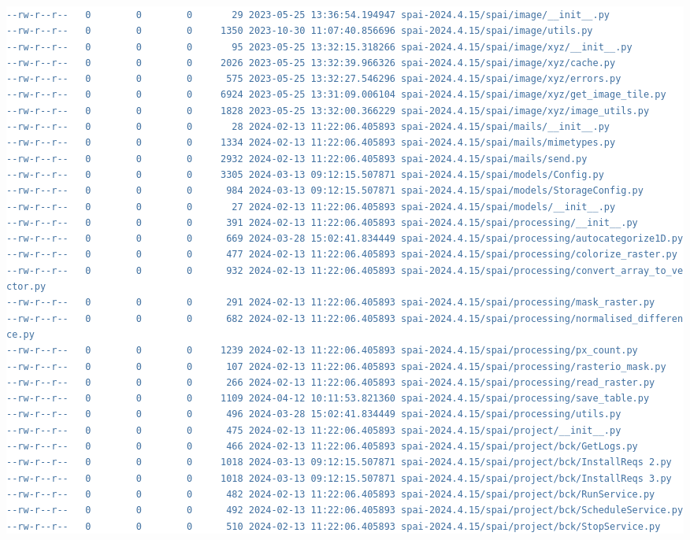 ```diff
--rw-r--r--   0        0        0       29 2023-05-25 13:36:54.194947 spai-2024.4.15/spai/image/__init__.py
--rw-r--r--   0        0        0     1350 2023-10-30 11:07:40.856696 spai-2024.4.15/spai/image/utils.py
--rw-r--r--   0        0        0       95 2023-05-25 13:32:15.318266 spai-2024.4.15/spai/image/xyz/__init__.py
--rw-r--r--   0        0        0     2026 2023-05-25 13:32:39.966326 spai-2024.4.15/spai/image/xyz/cache.py
--rw-r--r--   0        0        0      575 2023-05-25 13:32:27.546296 spai-2024.4.15/spai/image/xyz/errors.py
--rw-r--r--   0        0        0     6924 2023-05-25 13:31:09.006104 spai-2024.4.15/spai/image/xyz/get_image_tile.py
--rw-r--r--   0        0        0     1828 2023-05-25 13:32:00.366229 spai-2024.4.15/spai/image/xyz/image_utils.py
--rw-r--r--   0        0        0       28 2024-02-13 11:22:06.405893 spai-2024.4.15/spai/mails/__init__.py
--rw-r--r--   0        0        0     1334 2024-02-13 11:22:06.405893 spai-2024.4.15/spai/mails/mimetypes.py
--rw-r--r--   0        0        0     2932 2024-02-13 11:22:06.405893 spai-2024.4.15/spai/mails/send.py
--rw-r--r--   0        0        0     3305 2024-03-13 09:12:15.507871 spai-2024.4.15/spai/models/Config.py
--rw-r--r--   0        0        0      984 2024-03-13 09:12:15.507871 spai-2024.4.15/spai/models/StorageConfig.py
--rw-r--r--   0        0        0       27 2024-02-13 11:22:06.405893 spai-2024.4.15/spai/models/__init__.py
--rw-r--r--   0        0        0      391 2024-02-13 11:22:06.405893 spai-2024.4.15/spai/processing/__init__.py
--rw-r--r--   0        0        0      669 2024-03-28 15:02:41.834449 spai-2024.4.15/spai/processing/autocategorize1D.py
--rw-r--r--   0        0        0      477 2024-02-13 11:22:06.405893 spai-2024.4.15/spai/processing/colorize_raster.py
--rw-r--r--   0        0        0      932 2024-02-13 11:22:06.405893 spai-2024.4.15/spai/processing/convert_array_to_vector.py
--rw-r--r--   0        0        0      291 2024-02-13 11:22:06.405893 spai-2024.4.15/spai/processing/mask_raster.py
--rw-r--r--   0        0        0      682 2024-02-13 11:22:06.405893 spai-2024.4.15/spai/processing/normalised_difference.py
--rw-r--r--   0        0        0     1239 2024-02-13 11:22:06.405893 spai-2024.4.15/spai/processing/px_count.py
--rw-r--r--   0        0        0      107 2024-02-13 11:22:06.405893 spai-2024.4.15/spai/processing/rasterio_mask.py
--rw-r--r--   0        0        0      266 2024-02-13 11:22:06.405893 spai-2024.4.15/spai/processing/read_raster.py
--rw-r--r--   0        0        0     1109 2024-04-12 10:11:53.821360 spai-2024.4.15/spai/processing/save_table.py
--rw-r--r--   0        0        0      496 2024-03-28 15:02:41.834449 spai-2024.4.15/spai/processing/utils.py
--rw-r--r--   0        0        0      475 2024-02-13 11:22:06.405893 spai-2024.4.15/spai/project/__init__.py
--rw-r--r--   0        0        0      466 2024-02-13 11:22:06.405893 spai-2024.4.15/spai/project/bck/GetLogs.py
--rw-r--r--   0        0        0     1018 2024-03-13 09:12:15.507871 spai-2024.4.15/spai/project/bck/InstallReqs 2.py
--rw-r--r--   0        0        0     1018 2024-03-13 09:12:15.507871 spai-2024.4.15/spai/project/bck/InstallReqs 3.py
--rw-r--r--   0        0        0      482 2024-02-13 11:22:06.405893 spai-2024.4.15/spai/project/bck/RunService.py
--rw-r--r--   0        0        0      492 2024-02-13 11:22:06.405893 spai-2024.4.15/spai/project/bck/ScheduleService.py
--rw-r--r--   0        0        0      510 2024-02-13 11:22:06.405893 spai-2024.4.15/spai/project/bck/StopService.py
```